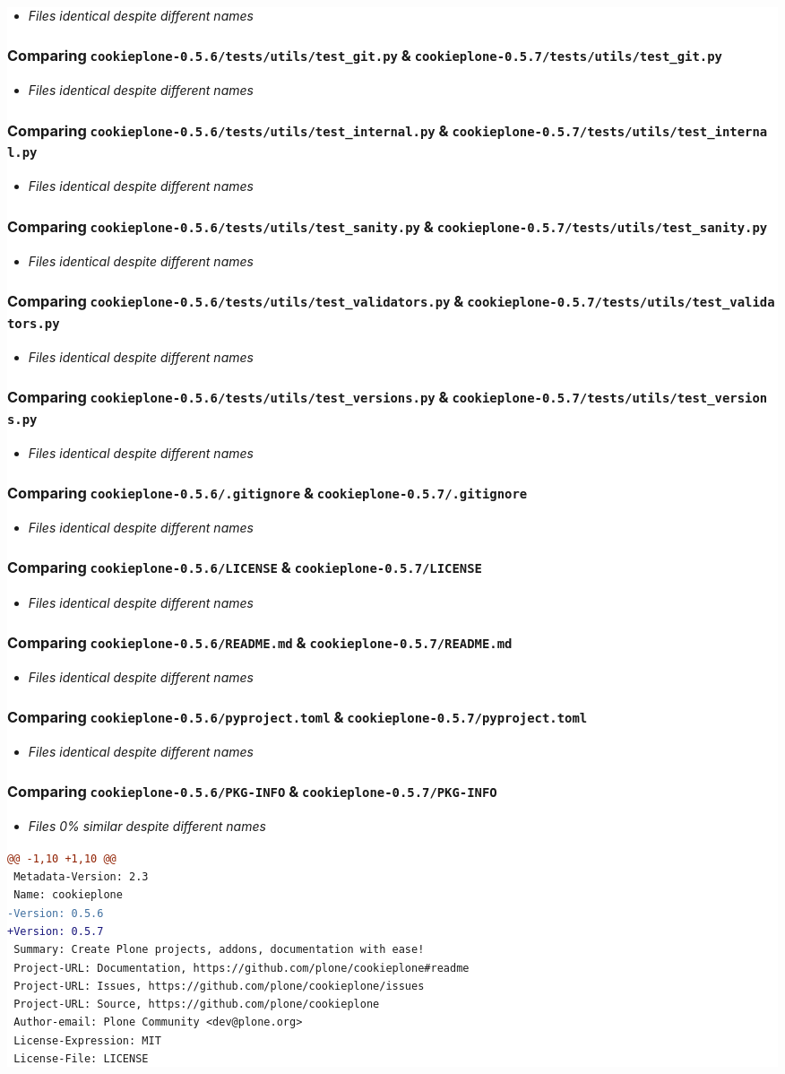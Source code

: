  * *Files identical despite different names*

### Comparing `cookieplone-0.5.6/tests/utils/test_git.py` & `cookieplone-0.5.7/tests/utils/test_git.py`

 * *Files identical despite different names*

### Comparing `cookieplone-0.5.6/tests/utils/test_internal.py` & `cookieplone-0.5.7/tests/utils/test_internal.py`

 * *Files identical despite different names*

### Comparing `cookieplone-0.5.6/tests/utils/test_sanity.py` & `cookieplone-0.5.7/tests/utils/test_sanity.py`

 * *Files identical despite different names*

### Comparing `cookieplone-0.5.6/tests/utils/test_validators.py` & `cookieplone-0.5.7/tests/utils/test_validators.py`

 * *Files identical despite different names*

### Comparing `cookieplone-0.5.6/tests/utils/test_versions.py` & `cookieplone-0.5.7/tests/utils/test_versions.py`

 * *Files identical despite different names*

### Comparing `cookieplone-0.5.6/.gitignore` & `cookieplone-0.5.7/.gitignore`

 * *Files identical despite different names*

### Comparing `cookieplone-0.5.6/LICENSE` & `cookieplone-0.5.7/LICENSE`

 * *Files identical despite different names*

### Comparing `cookieplone-0.5.6/README.md` & `cookieplone-0.5.7/README.md`

 * *Files identical despite different names*

### Comparing `cookieplone-0.5.6/pyproject.toml` & `cookieplone-0.5.7/pyproject.toml`

 * *Files identical despite different names*

### Comparing `cookieplone-0.5.6/PKG-INFO` & `cookieplone-0.5.7/PKG-INFO`

 * *Files 0% similar despite different names*

```diff
@@ -1,10 +1,10 @@
 Metadata-Version: 2.3
 Name: cookieplone
-Version: 0.5.6
+Version: 0.5.7
 Summary: Create Plone projects, addons, documentation with ease!
 Project-URL: Documentation, https://github.com/plone/cookieplone#readme
 Project-URL: Issues, https://github.com/plone/cookieplone/issues
 Project-URL: Source, https://github.com/plone/cookieplone
 Author-email: Plone Community <dev@plone.org>
 License-Expression: MIT
 License-File: LICENSE
```

